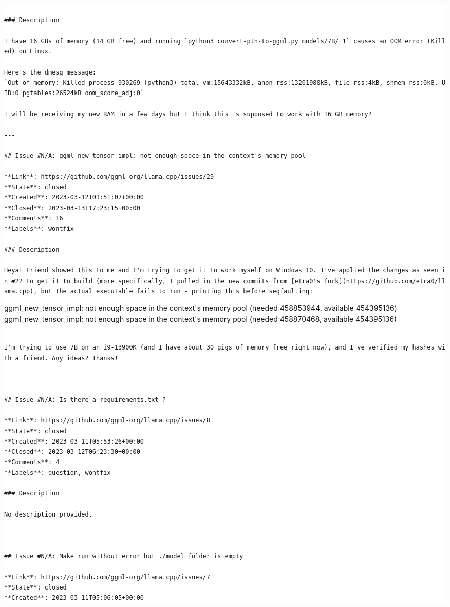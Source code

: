 ```

### Description

I have 16 GBs of memory (14 GB free) and running `python3 convert-pth-to-ggml.py models/7B/ 1` causes an OOM error (Killed) on Linux.

Here's the dmesg message:
`Out of memory: Killed process 930269 (python3) total-vm:15643332kB, anon-rss:13201980kB, file-rss:4kB, shmem-rss:0kB, UID:0 pgtables:26524kB oom_score_adj:0`

I will be receiving my new RAM in a few days but I think this is supposed to work with 16 GB memory?

---

## Issue #N/A: ggml_new_tensor_impl: not enough space in the context's memory pool

**Link**: https://github.com/ggml-org/llama.cpp/issues/29
**State**: closed
**Created**: 2023-03-12T01:51:07+00:00
**Closed**: 2023-03-13T17:23:15+00:00
**Comments**: 16
**Labels**: wontfix

### Description

Heya! Friend showed this to me and I'm trying to get it to work myself on Windows 10. I've applied the changes as seen in #22 to get it to build (more specifically, I pulled in the new commits from [etra0's fork](https://github.com/etra0/llama.cpp), but the actual executable fails to run - printing this before segfaulting:

```
ggml_new_tensor_impl: not enough space in the context's memory pool (needed 458853944, available 454395136)
ggml_new_tensor_impl: not enough space in the context's memory pool (needed 458870468, available 454395136)
```

I'm trying to use 7B on an i9-13900K (and I have about 30 gigs of memory free right now), and I've verified my hashes with a friend. Any ideas? Thanks!

---

## Issue #N/A: Is there a requirements.txt ?

**Link**: https://github.com/ggml-org/llama.cpp/issues/8
**State**: closed
**Created**: 2023-03-11T05:53:26+00:00
**Closed**: 2023-03-12T06:23:30+00:00
**Comments**: 4
**Labels**: question, wontfix

### Description

No description provided.

---

## Issue #N/A: Make run without error but ./model folder is empty

**Link**: https://github.com/ggml-org/llama.cpp/issues/7
**State**: closed
**Created**: 2023-03-11T05:06:05+00:00
```